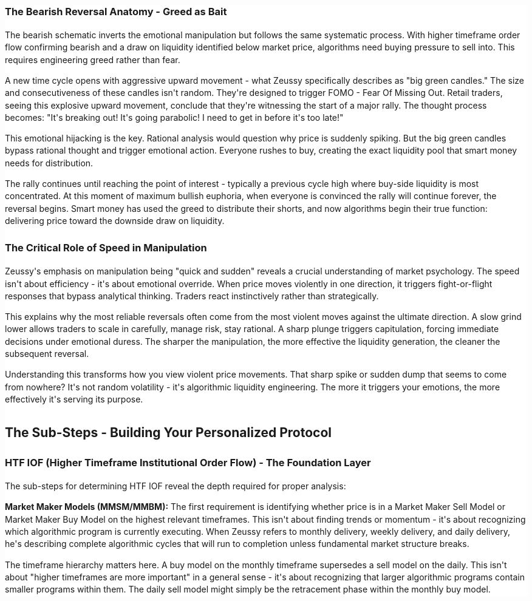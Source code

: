 ### The Bearish Reversal Anatomy - Greed as Bait

The bearish schematic inverts the emotional manipulation but follows the same systematic process. With higher timeframe order flow confirming bearish and a draw on liquidity identified below market price, algorithms need buying pressure to sell into. This requires engineering greed rather than fear.

A new time cycle opens with aggressive upward movement - what Zeussy specifically describes as "big green candles." The size and consecutiveness of these candles isn't random. They're designed to trigger FOMO - Fear Of Missing Out. Retail traders, seeing this explosive upward movement, conclude that they're witnessing the start of a major rally. The thought process becomes: "It's breaking out! It's going parabolic! I need to get in before it's too late!"

This emotional hijacking is the key. Rational analysis would question why price is suddenly spiking. But the big green candles bypass rational thought and trigger emotional action. Everyone rushes to buy, creating the exact liquidity pool that smart money needs for distribution.

The rally continues until reaching the point of interest - typically a previous cycle high where buy-side liquidity is most concentrated. At this moment of maximum bullish euphoria, when everyone is convinced the rally will continue forever, the reversal begins. Smart money has used the greed to distribute their shorts, and now algorithms begin their true function: delivering price toward the downside draw on liquidity.

### The Critical Role of Speed in Manipulation

Zeussy's emphasis on manipulation being "quick and sudden" reveals a crucial understanding of market psychology. The speed isn't about efficiency - it's about emotional override. When price moves violently in one direction, it triggers fight-or-flight responses that bypass analytical thinking. Traders react instinctively rather than strategically.

This explains why the most reliable reversals often come from the most violent moves against the ultimate direction. A slow grind lower allows traders to scale in carefully, manage risk, stay rational. A sharp plunge triggers capitulation, forcing immediate decisions under emotional duress. The sharper the manipulation, the more effective the liquidity generation, the cleaner the subsequent reversal.

Understanding this transforms how you view violent price movements. That sharp spike or sudden dump that seems to come from nowhere? It's not random volatility - it's algorithmic liquidity engineering. The more it triggers your emotions, the more effectively it's serving its purpose.

## The Sub-Steps - Building Your Personalized Protocol

### HTF IOF (Higher Timeframe Institutional Order Flow) - The Foundation Layer

The sub-steps for determining HTF IOF reveal the depth required for proper analysis:

**Market Maker Models (MMSM/MMBM):** The first requirement is identifying whether price is in a Market Maker Sell Model or Market Maker Buy Model on the highest relevant timeframes. This isn't about finding trends or momentum - it's about recognizing which algorithmic program is currently executing. When Zeussy refers to monthly delivery, weekly delivery, and daily delivery, he's describing complete algorithmic cycles that will run to completion unless fundamental market structure breaks.

The timeframe hierarchy matters here. A buy model on the monthly timeframe supersedes a sell model on the daily. This isn't about "higher timeframes are more important" in a general sense - it's about recognizing that larger algorithmic programs contain smaller programs within them. The daily sell model might simply be the retracement phase within the monthly buy model.
